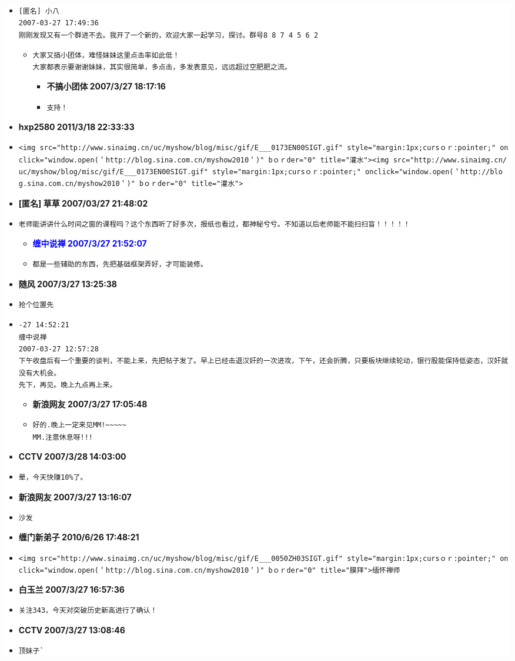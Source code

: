 - ```
  [匿名] 小八 
  2007-03-27 17:49:36 
  刚刚发现又有一个群进不去。我开了一个新的，欢迎大家一起学习，探讨。群号8 8 7 4 5 6 2 
  ```
   - ```
     大家又搞小团体，难怪妹妹这里点击率如此低！
     大家都表示要谢谢妹妹，其实很简单，多点击，多发表意见，远远超过空肥肥之流。 
     ```
      - **不搞小团体 2007/3/27 18:17:16**
      - ```
        支持！
        ```
- **hxp2580 2011/3/18 22:33:33**
- ```
  <img src="http://www.sinaimg.cn/uc/myshow/blog/misc/gif/E___0173EN00SIGT.gif" style="margin:1px;cursｏｒ:pointer;" onclick="window.open(＇http://blog.sina.com.cn/myshow2010＇)" bｏｒder="0" title="灌水"><img src="http://www.sinaimg.cn/uc/myshow/blog/misc/gif/E___0173EN00SIGT.gif" style="margin:1px;cursｏｒ:pointer;" onclick="window.open(＇http://blog.sina.com.cn/myshow2010＇)" bｏｒder="0" title="灌水">
  ```
- **[匿名] 草草  2007/03/27 21:48:02**
- ```
  老师能讲讲什么时间之窗的课程吗？这个东西听了好多次，报纸也看过，都神秘兮兮。不知道以后老师能不能扫扫盲！！！！！ 
  ```
   - <font color='blue'>**缠中说禅 2007/3/27 21:52:07**</font>
   - ```
     都是一些辅助的东西，先把基础框架弄好，才可能装修。
     ```
- **随风 2007/3/27 13:25:38**
- ```
  抢个位置先
  ```
- ```
  -27 14:52:21 
  缠中说禅 
  2007-03-27 12:57:28 
  下午收盘后有一个重要的谈判，不能上来，先把帖子发了。早上已经击退汉奸的一次进攻，下午，还会折腾，只要板块继续轮动，银行股能保持低姿态，汉奸就没有大机会。
  先下，再见。晚上九点再上来。 
  ```
   - **新浪网友 2007/3/27 17:05:48**
   - ```
     好的.晚上一定来见MM!~~~~~
     MM.注意休息呀!!!
     ```
- **CCTV 2007/3/28 14:03:00**
- ```
  晕，今天快赚10%了。
  ```
- **新浪网友 2007/3/27 13:16:07**
- ```
  沙发
  ```
- **缠门新弟子 2010/6/26 17:48:21**
- ```
  <img src="http://www.sinaimg.cn/uc/myshow/blog/misc/gif/E___0050ZH03SIGT.gif" style="margin:1px;cursｏｒ:pointer;" onclick="window.open(＇http://blog.sina.com.cn/myshow2010＇)" bｏｒder="0" title="膜拜">缅怀禅师
  ```
- **白玉兰 2007/3/27 16:57:36**
- ```
  关注343，今天对突破历史新高进行了确认！
  ```
- **CCTV 2007/3/27 13:08:46**
- ```
  顶妹子`
  ```